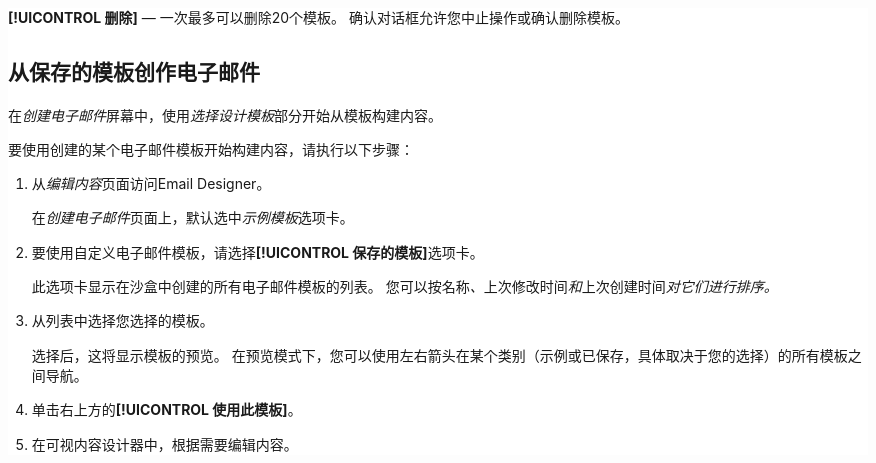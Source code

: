 **[!UICONTROL 删除]** — 一次最多可以删除20个模板。 确认对话框允许您中止操作或确认删除模板。

## 从保存的模板创作电子邮件

在&#x200B;_创建电子邮件_&#x200B;屏幕中，使用&#x200B;_选择设计模板_&#x200B;部分开始从模板构建内容。

要使用创建的某个电子邮件模板开始构建内容，请执行以下步骤：

1. 从&#x200B;_编辑内容_&#x200B;页面访问Email Designer。

   在&#x200B;_创建电子邮件_&#x200B;页面上，默认选中&#x200B;_示例模板_&#x200B;选项卡。

1. 要使用自定义电子邮件模板，请选择&#x200B;**[!UICONTROL 保存的模板]**&#x200B;选项卡。

   此选项卡显示在沙盒中创建的所有电子邮件模板的列表。 您可以按名称&#x200B;_、_&#x200B;上次修改时间&#x200B;_和_&#x200B;上次创建时间&#x200B;_对它们进行排序。_

1. 从列表中选择您选择的模板。

   选择后，这将显示模板的预览。 在预览模式下，您可以使用左右箭头在某个类别（示例或已保存，具体取决于您的选择）的所有模板之间导航。

1. 单击右上方的&#x200B;**[!UICONTROL 使用此模板]**。

1. 在可视内容设计器中，根据需要编辑内容。
